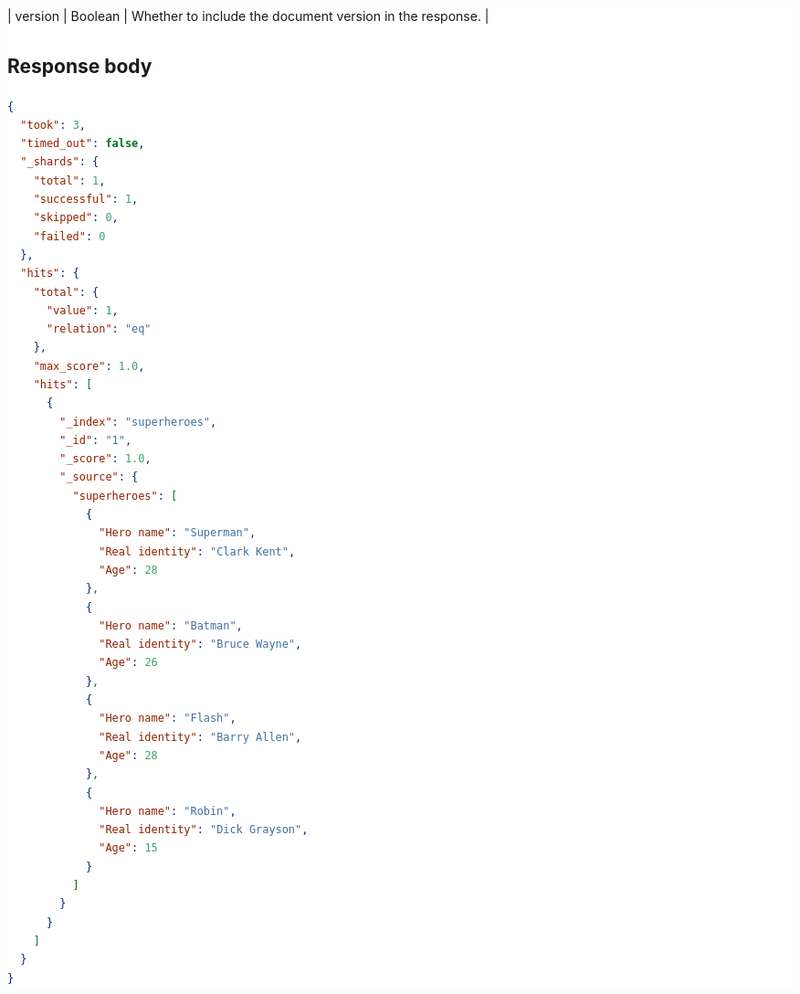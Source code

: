 | version             | Boolean          | Whether to include the document version in the response.                                                                                            |

## Response body

```json
{
  "took": 3,
  "timed_out": false,
  "_shards": {
    "total": 1,
    "successful": 1,
    "skipped": 0,
    "failed": 0
  },
  "hits": {
    "total": {
      "value": 1,
      "relation": "eq"
    },
    "max_score": 1.0,
    "hits": [
      {
        "_index": "superheroes",
        "_id": "1",
        "_score": 1.0,
        "_source": {
          "superheroes": [
            {
              "Hero name": "Superman",
              "Real identity": "Clark Kent",
              "Age": 28
            },
            {
              "Hero name": "Batman",
              "Real identity": "Bruce Wayne",
              "Age": 26
            },
            {
              "Hero name": "Flash",
              "Real identity": "Barry Allen",
              "Age": 28
            },
            {
              "Hero name": "Robin",
              "Real identity": "Dick Grayson",
              "Age": 15
            }
          ]
        }
      }
    ]
  }
}
```

